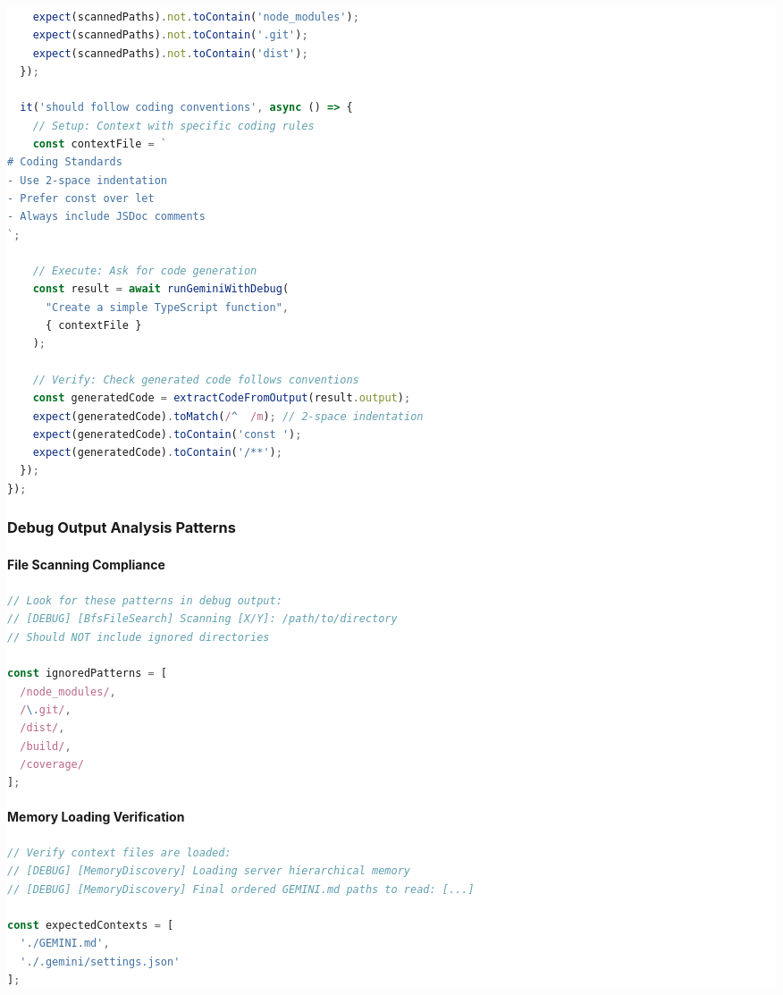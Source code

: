 ```javascript
    expect(scannedPaths).not.toContain('node_modules');
    expect(scannedPaths).not.toContain('.git');
    expect(scannedPaths).not.toContain('dist');
  });
  
  it('should follow coding conventions', async () => {
    // Setup: Context with specific coding rules
    const contextFile = `
# Coding Standards
- Use 2-space indentation
- Prefer const over let
- Always include JSDoc comments
`;
    
    // Execute: Ask for code generation
    const result = await runGeminiWithDebug(
      "Create a simple TypeScript function",
      { contextFile }
    );
    
    // Verify: Check generated code follows conventions
    const generatedCode = extractCodeFromOutput(result.output);
    expect(generatedCode).toMatch(/^  /m); // 2-space indentation
    expect(generatedCode).toContain('const ');
    expect(generatedCode).toContain('/**');
  });
});
```

### Debug Output Analysis Patterns

#### File Scanning Compliance
```javascript
// Look for these patterns in debug output:
// [DEBUG] [BfsFileSearch] Scanning [X/Y]: /path/to/directory
// Should NOT include ignored directories

const ignoredPatterns = [
  /node_modules/,
  /\.git/,
  /dist/,
  /build/,
  /coverage/
];
```

#### Memory Loading Verification
```javascript
// Verify context files are loaded:
// [DEBUG] [MemoryDiscovery] Loading server hierarchical memory
// [DEBUG] [MemoryDiscovery] Final ordered GEMINI.md paths to read: [...]

const expectedContexts = [
  './GEMINI.md',
  './.gemini/settings.json'
];
```
